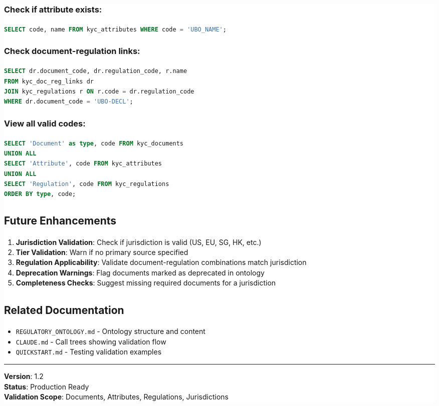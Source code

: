 ### Check if attribute exists:
```sql
SELECT code, name FROM kyc_attributes WHERE code = 'UBO_NAME';
```

### Check document-regulation links:
```sql
SELECT dr.document_code, dr.regulation_code, r.name
FROM kyc_doc_reg_links dr
JOIN kyc_regulations r ON r.code = dr.regulation_code
WHERE dr.document_code = 'UBO-DECL';
```

### View all valid codes:
```sql
SELECT 'Document' as type, code FROM kyc_documents
UNION ALL
SELECT 'Attribute', code FROM kyc_attributes
UNION ALL
SELECT 'Regulation', code FROM kyc_regulations
ORDER BY type, code;
```

## Future Enhancements

1. **Jurisdiction Validation**: Check if jurisdiction is valid (US, EU, SG, HK, etc.)
2. **Tier Validation**: Warn if no primary source specified
3. **Regulation Applicability**: Validate document-regulation combinations match jurisdiction
4. **Deprecation Warnings**: Flag documents marked as deprecated in ontology
5. **Completeness Checks**: Suggest missing required documents for a jurisdiction

## Related Documentation

- `REGULATORY_ONTOLOGY.md` - Ontology structure and content
- `CLAUDE.md` - Call trees showing validation flow
- `QUICKSTART.md` - Testing validation examples

---

**Version**: 1.2  
**Status**: Production Ready  
**Validation Scope**: Documents, Attributes, Regulations, Jurisdictions